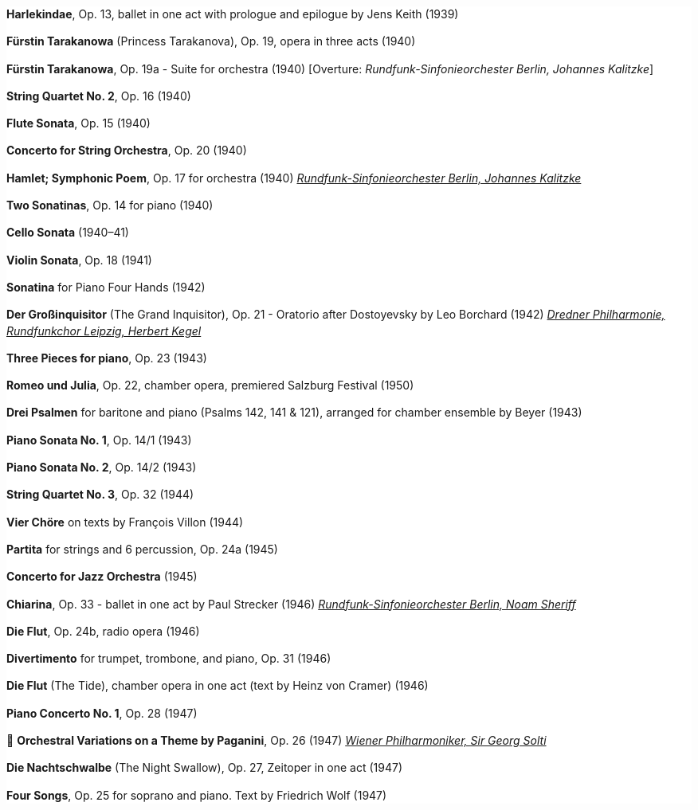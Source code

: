 **Harlekindae**, Op. 13, ballet in one act with prologue and epilogue by Jens Keith (1939)

**Fürstin Tarakanowa** (Princess Tarakanova), Op. 19, opera in three acts (1940)

**Fürstin Tarakanowa**, Op. 19a - Suite for orchestra (1940) [Overture: *Rundfunk-Sinfonieorchester Berlin, Johannes Kalitzke*]

**String Quartet No. 2**, Op. 16 (1940)

**Flute Sonata**, Op. 15 (1940)

**Concerto for String Orchestra**, Op. 20 (1940)

**Hamlet; Symphonic Poem**, Op. 17 for orchestra (1940) [*Rundfunk-Sinfonieorchester Berlin, Johannes Kalitzke*](https://tidal.com/browse/track/92510054?u)

**Two Sonatinas**, Op. 14 for piano (1940)

**Cello Sonata** (1940–41)

**Violin Sonata**, Op. 18 (1941)

**Sonatina** for Piano Four Hands (1942)

**Der Großinquisitor** (The Grand Inquisitor), Op. 21 - Oratorio after Dostoyevsky by Leo Borchard (1942) [*Dredner Philharmonie, Rundfunkchor Leipzig, Herbert Kegel*](https://tidal.com/browse/album/7276803?u)

**Three Pieces for piano**, Op. 23 (1943)

**Romeo und Julia**, Op. 22, chamber opera, premiered Salzburg Festival (1950)

**Drei Psalmen** for baritone and piano (Psalms 142, 141 \& 121), arranged for chamber ensemble by Beyer (1943)

**Piano Sonata No. 1**, Op. 14/1 (1943)

**Piano Sonata No. 2**, Op. 14/2 (1943)

**String Quartet No. 3**, Op. 32 (1944)

**Vier Chöre** on texts by François Villon (1944)

**Partita** for strings and 6 percussion, Op. 24a (1945)

**Concerto for Jazz Orchestra** (1945)

**Chiarina**, Op. 33 - ballet in one act by Paul Strecker (1946) [*Rundfunk-Sinfonieorchester Berlin, Noam Sheriff*](https://tidal.com/browse/track/244299742?u)

**Die Flut**, Op. 24b, radio opera (1946)

**Divertimento** for trumpet, trombone, and piano, Op. 31 (1946)

**Die Flut** (The Tide), chamber opera in one act (text by Heinz von Cramer) (1946)

**Piano Concerto No. 1**, Op. 28 (1947)

💎 **Orchestral Variations on a Theme by Paganini**, Op. 26 (1947) [*Wiener Philharmoniker, Sir Georg Solti*](https://tidal.com/browse/track/57692280?u)

**Die Nachtschwalbe** (The Night Swallow), Op. 27, Zeitoper in one act (1947)

**Four Songs**, Op. 25 for soprano and piano. Text by Friedrich Wolf (1947)
